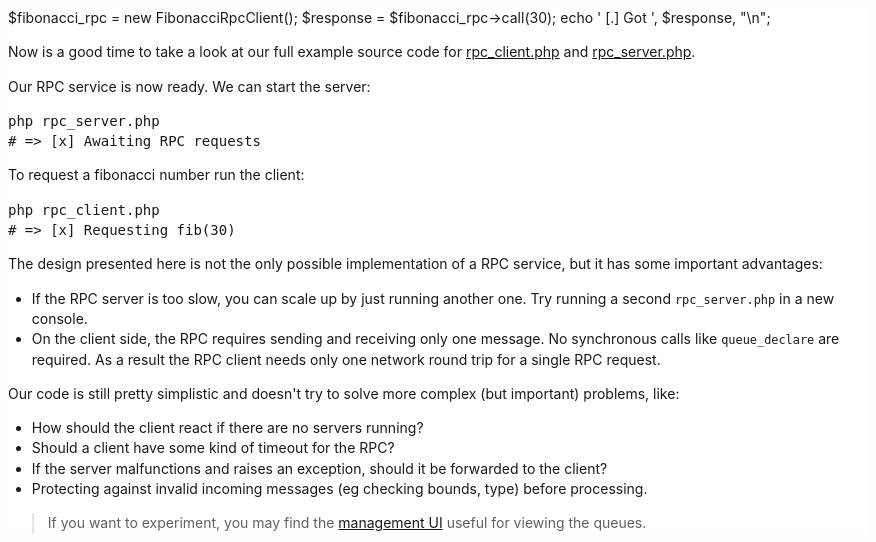$fibonacci_rpc = new FibonacciRpcClient();
$response = $fibonacci_rpc->call(30);
echo ' [.] Got ', $response, "\n";
</pre>

Now is a good time to take a look at our full example source code for
[rpc_client.php](https://github.com/rabbitmq/rabbitmq-tutorials/blob/main/php/rpc_client.php) and [rpc_server.php](https://github.com/rabbitmq/rabbitmq-tutorials/blob/main/php/rpc_server.php).


Our RPC service is now ready. We can start the server:

<pre class="lang-php">
php rpc_server.php
# => [x] Awaiting RPC requests
</pre>

To request a fibonacci number run the client:

<pre class="lang-php">
php rpc_client.php
# => [x] Requesting fib(30)
</pre>

The design presented here is not the only possible implementation of a RPC
service, but it has some important advantages:

 * If the RPC server is too slow, you can scale up by just running
   another one. Try running a second `rpc_server.php` in a new console.
 * On the client side, the RPC requires sending and
   receiving only one message. No synchronous calls like `queue_declare`
   are required. As a result the RPC client needs only one network
   round trip for a single RPC request.

Our code is still pretty simplistic and doesn't try to solve more
complex (but important) problems, like:

 * How should the client react if there are no servers running?
 * Should a client have some kind of timeout for the RPC?
 * If the server malfunctions and raises an exception, should it be
   forwarded to the client?
 * Protecting against invalid incoming messages
   (eg checking bounds, type) before processing.

>
>If you want to experiment, you may find the [management UI](../management.html) useful for viewing the queues.
>
